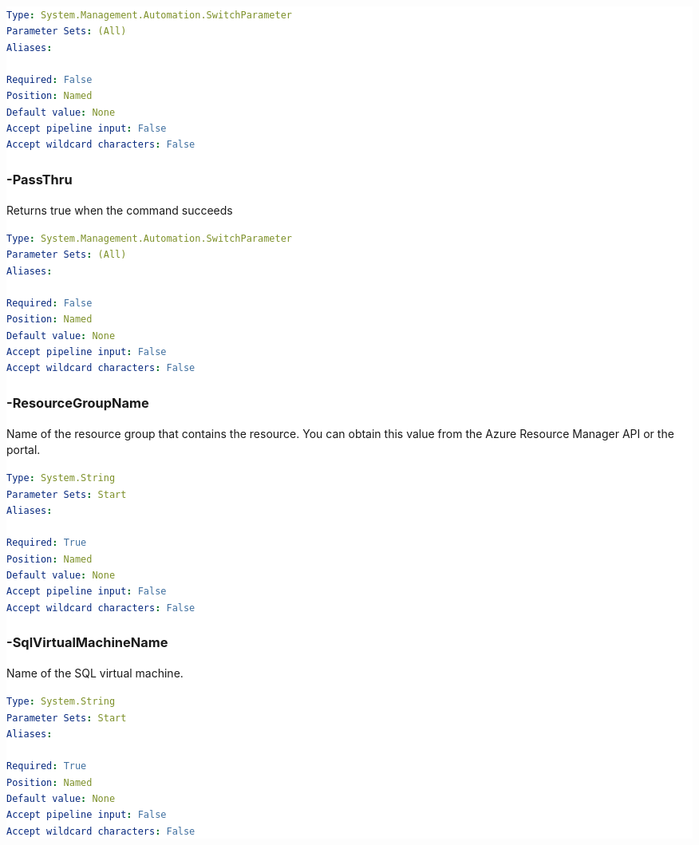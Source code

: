 ```yaml
Type: System.Management.Automation.SwitchParameter
Parameter Sets: (All)
Aliases:

Required: False
Position: Named
Default value: None
Accept pipeline input: False
Accept wildcard characters: False
```

### -PassThru
Returns true when the command succeeds

```yaml
Type: System.Management.Automation.SwitchParameter
Parameter Sets: (All)
Aliases:

Required: False
Position: Named
Default value: None
Accept pipeline input: False
Accept wildcard characters: False
```

### -ResourceGroupName
Name of the resource group that contains the resource.
You can obtain this value from the Azure Resource Manager API or the portal.

```yaml
Type: System.String
Parameter Sets: Start
Aliases:

Required: True
Position: Named
Default value: None
Accept pipeline input: False
Accept wildcard characters: False
```

### -SqlVirtualMachineName
Name of the SQL virtual machine.

```yaml
Type: System.String
Parameter Sets: Start
Aliases:

Required: True
Position: Named
Default value: None
Accept pipeline input: False
Accept wildcard characters: False
```
